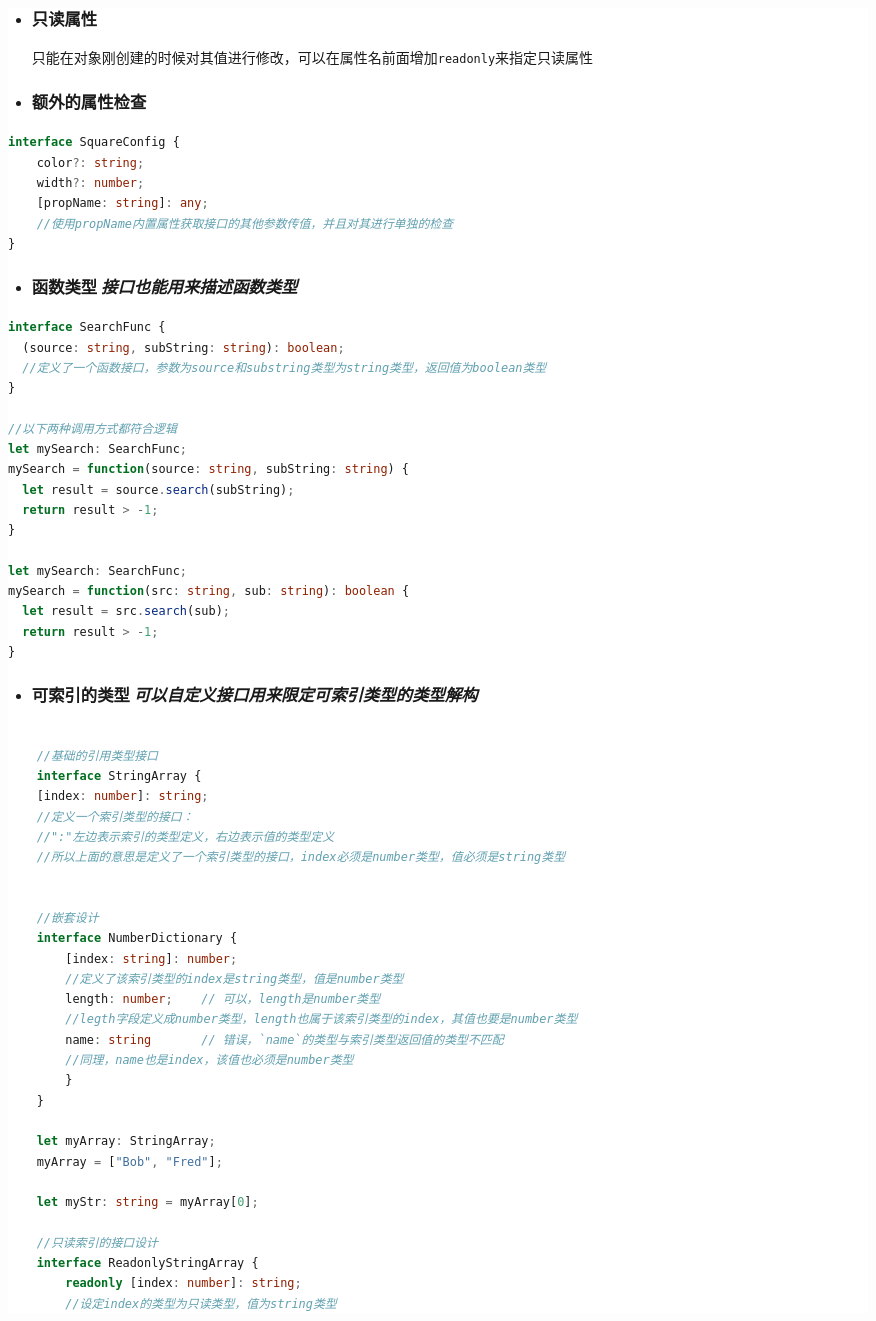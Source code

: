 * ### 只读属性

    只能在对象刚创建的时候对其值进行修改，可以在属性名前面增加`readonly`来指定只读属性

* ### 额外的属性检查
```typescript
interface SquareConfig {
    color?: string;
    width?: number;
    [propName: string]: any;
    //使用propName内置属性获取接口的其他参数传值，并且对其进行单独的检查
}
```

* ### 函数类型 *接口也能用来描述函数类型*
```typescript
interface SearchFunc {
  (source: string, subString: string): boolean;
  //定义了一个函数接口，参数为source和substring类型为string类型，返回值为boolean类型
}

//以下两种调用方式都符合逻辑
let mySearch: SearchFunc;
mySearch = function(source: string, subString: string) {
  let result = source.search(subString);
  return result > -1;
}

let mySearch: SearchFunc;
mySearch = function(src: string, sub: string): boolean {
  let result = src.search(sub);
  return result > -1;
}
```

* ### 可索引的类型 *可以自定义接口用来限定可索引类型的类型解构*

```typescript

    //基础的引用类型接口
    interface StringArray {
    [index: number]: string;
    //定义一个索引类型的接口：
    //":"左边表示索引的类型定义，右边表示值的类型定义
    //所以上面的意思是定义了一个索引类型的接口，index必须是number类型，值必须是string类型


    //嵌套设计
    interface NumberDictionary {
        [index: string]: number;
        //定义了该索引类型的index是string类型，值是number类型
        length: number;    // 可以，length是number类型
        //legth字段定义成number类型，length也属于该索引类型的index，其值也要是number类型
        name: string       // 错误，`name`的类型与索引类型返回值的类型不匹配
        //同理，name也是index，该值也必须是number类型
        }
    }

    let myArray: StringArray;
    myArray = ["Bob", "Fred"];

    let myStr: string = myArray[0];

    //只读索引的接口设计
    interface ReadonlyStringArray {
        readonly [index: number]: string;
        //设定index的类型为只读类型，值为string类型
```